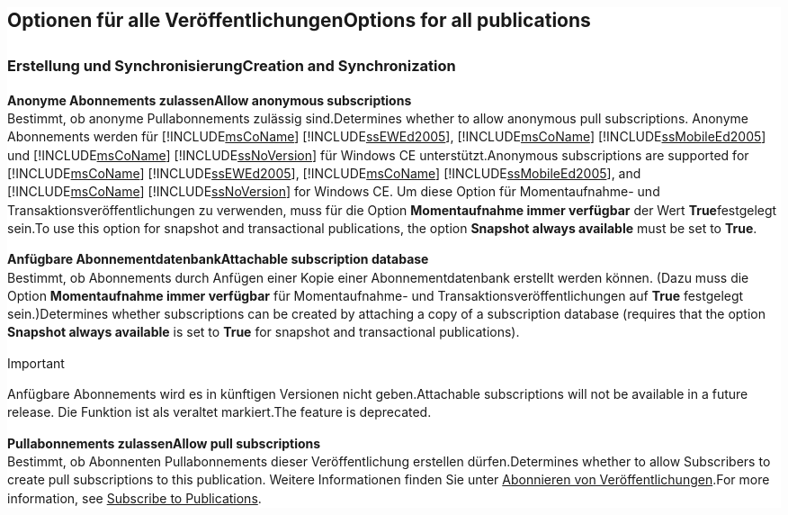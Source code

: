 ## <a name="options-for-all-publications"></a><span data-ttu-id="6e1d3-111">Optionen für alle Veröffentlichungen</span><span class="sxs-lookup"><span data-stu-id="6e1d3-111">Options for all publications</span></span>  
  
### <a name="creation-and-synchronization"></a><span data-ttu-id="6e1d3-112">Erstellung und Synchronisierung</span><span class="sxs-lookup"><span data-stu-id="6e1d3-112">Creation and Synchronization</span></span>  
 <span data-ttu-id="6e1d3-113">**Anonyme Abonnements zulassen**</span><span class="sxs-lookup"><span data-stu-id="6e1d3-113">**Allow anonymous subscriptions**</span></span>  
 <span data-ttu-id="6e1d3-114">Bestimmt, ob anonyme Pullabonnements zulässig sind.</span><span class="sxs-lookup"><span data-stu-id="6e1d3-114">Determines whether to allow anonymous pull subscriptions.</span></span> <span data-ttu-id="6e1d3-115">Anonyme Abonnements werden für [!INCLUDE[msCoName](../../includes/msconame-md.md)] [!INCLUDE[ssEWEd2005](../../includes/ssewed2005-md.md)], [!INCLUDE[msCoName](../../includes/msconame-md.md)] [!INCLUDE[ssMobileEd2005](../../includes/ssmobileed2005-md.md)] und [!INCLUDE[msCoName](../../includes/msconame-md.md)] [!INCLUDE[ssNoVersion](../../includes/ssnoversion-md.md)] für Windows CE unterstützt.</span><span class="sxs-lookup"><span data-stu-id="6e1d3-115">Anonymous subscriptions are supported for [!INCLUDE[msCoName](../../includes/msconame-md.md)] [!INCLUDE[ssEWEd2005](../../includes/ssewed2005-md.md)], [!INCLUDE[msCoName](../../includes/msconame-md.md)] [!INCLUDE[ssMobileEd2005](../../includes/ssmobileed2005-md.md)], and [!INCLUDE[msCoName](../../includes/msconame-md.md)] [!INCLUDE[ssNoVersion](../../includes/ssnoversion-md.md)] for Windows CE.</span></span> <span data-ttu-id="6e1d3-116">Um diese Option für Momentaufnahme- und Transaktionsveröffentlichungen zu verwenden, muss für die Option **Momentaufnahme immer verfügbar** der Wert **True**festgelegt sein.</span><span class="sxs-lookup"><span data-stu-id="6e1d3-116">To use this option for snapshot and transactional publications, the option **Snapshot always available** must be set to **True**.</span></span>  
  
 <span data-ttu-id="6e1d3-117">**Anfügbare Abonnementdatenbank**</span><span class="sxs-lookup"><span data-stu-id="6e1d3-117">**Attachable subscription database**</span></span>  
 <span data-ttu-id="6e1d3-118">Bestimmt, ob Abonnements durch Anfügen einer Kopie einer Abonnementdatenbank erstellt werden können. (Dazu muss die Option **Momentaufnahme immer verfügbar** für Momentaufnahme- und Transaktionsveröffentlichungen auf **True** festgelegt sein.)</span><span class="sxs-lookup"><span data-stu-id="6e1d3-118">Determines whether subscriptions can be created by attaching a copy of a subscription database (requires that the option **Snapshot always available** is set to **True** for snapshot and transactional publications).</span></span>  
  
> [!IMPORTANT]  
>  <span data-ttu-id="6e1d3-119">Anfügbare Abonnements wird es in künftigen Versionen nicht geben.</span><span class="sxs-lookup"><span data-stu-id="6e1d3-119">Attachable subscriptions will not be available in a future release.</span></span> <span data-ttu-id="6e1d3-120">Die Funktion ist als veraltet markiert.</span><span class="sxs-lookup"><span data-stu-id="6e1d3-120">The feature is deprecated.</span></span>  
  
 <span data-ttu-id="6e1d3-121">**Pullabonnements zulassen**</span><span class="sxs-lookup"><span data-stu-id="6e1d3-121">**Allow pull subscriptions**</span></span>  
 <span data-ttu-id="6e1d3-122">Bestimmt, ob Abonnenten Pullabonnements dieser Veröffentlichung erstellen dürfen.</span><span class="sxs-lookup"><span data-stu-id="6e1d3-122">Determines whether to allow Subscribers to create pull subscriptions to this publication.</span></span> <span data-ttu-id="6e1d3-123">Weitere Informationen finden Sie unter [Abonnieren von Veröffentlichungen](subscribe-to-publications.md).</span><span class="sxs-lookup"><span data-stu-id="6e1d3-123">For more information, see [Subscribe to Publications](subscribe-to-publications.md).</span></span>  
  